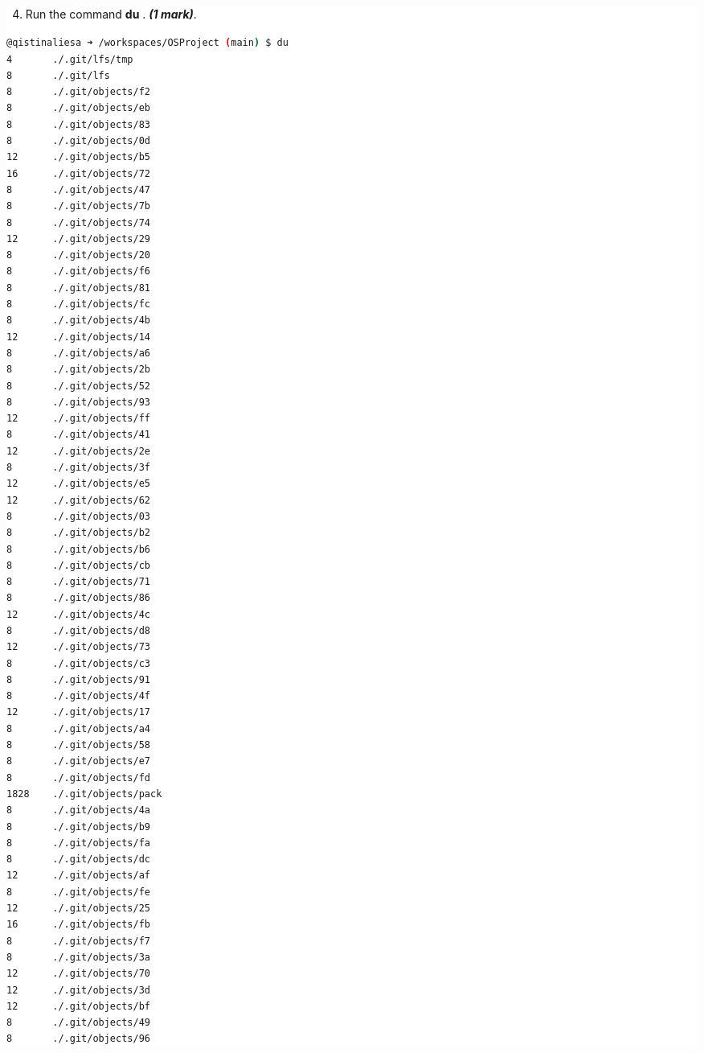 4. Run the command **du** . ***(1 mark)***.
```bash
@qistinaliesa ➜ /workspaces/OSProject (main) $ du
4       ./.git/lfs/tmp
8       ./.git/lfs
8       ./.git/objects/f2
8       ./.git/objects/eb
8       ./.git/objects/83
8       ./.git/objects/0d
12      ./.git/objects/b5
16      ./.git/objects/72
8       ./.git/objects/47
8       ./.git/objects/7b
8       ./.git/objects/74
12      ./.git/objects/29
8       ./.git/objects/20
8       ./.git/objects/f6
8       ./.git/objects/81
8       ./.git/objects/fc
8       ./.git/objects/4b
12      ./.git/objects/14
8       ./.git/objects/a6
8       ./.git/objects/2b
8       ./.git/objects/52
8       ./.git/objects/93
12      ./.git/objects/ff
8       ./.git/objects/41
12      ./.git/objects/2e
8       ./.git/objects/3f
12      ./.git/objects/e5
12      ./.git/objects/62
8       ./.git/objects/03
8       ./.git/objects/b2
8       ./.git/objects/b6
8       ./.git/objects/cb
8       ./.git/objects/71
8       ./.git/objects/86
12      ./.git/objects/4c
8       ./.git/objects/d8
12      ./.git/objects/73
8       ./.git/objects/c3
8       ./.git/objects/91
8       ./.git/objects/4f
12      ./.git/objects/17
8       ./.git/objects/a4
8       ./.git/objects/58
8       ./.git/objects/e7
8       ./.git/objects/fd
1828    ./.git/objects/pack
8       ./.git/objects/4a
8       ./.git/objects/b9
8       ./.git/objects/fa
8       ./.git/objects/dc
12      ./.git/objects/af
8       ./.git/objects/fe
12      ./.git/objects/25
16      ./.git/objects/fb
8       ./.git/objects/f7
8       ./.git/objects/3a
12      ./.git/objects/70
12      ./.git/objects/3d
12      ./.git/objects/bf
8       ./.git/objects/49
8       ./.git/objects/96
```